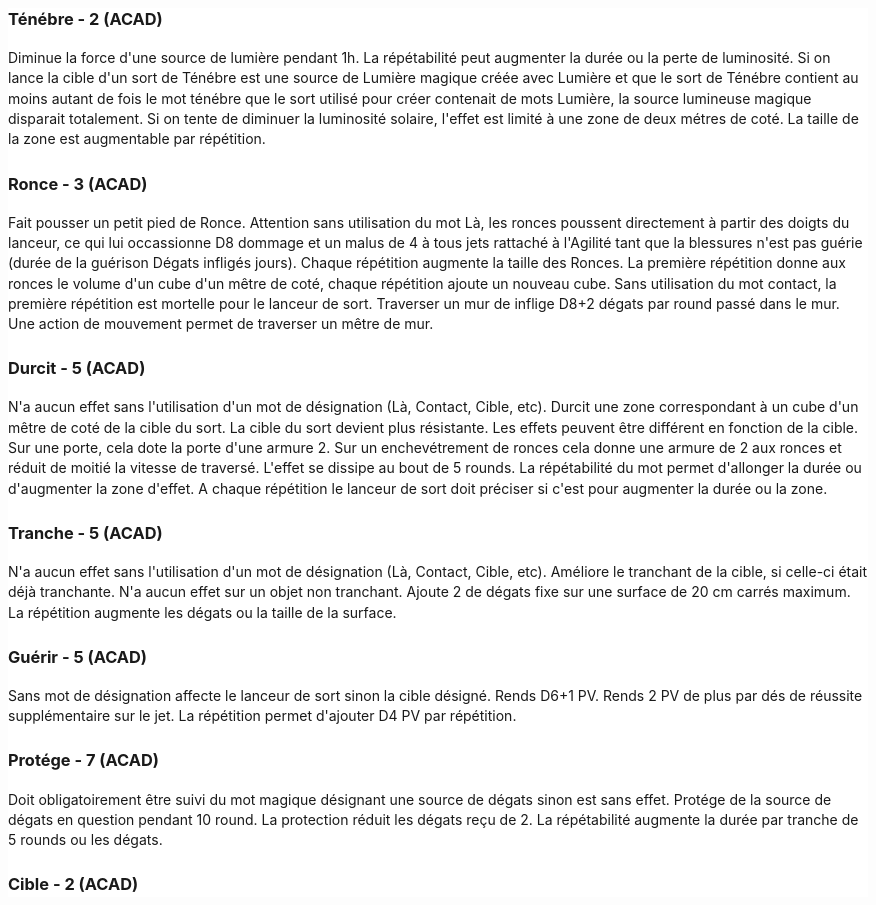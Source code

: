 ### Ténébre - 2 (ACAD)

Diminue la force d'une source de lumière pendant 1h. La répétabilité peut augmenter la durée ou la perte de luminosité. Si on lance la cible d'un sort de Ténébre est une source de Lumière magique créée avec Lumière et que le sort de Ténébre contient au moins autant de fois le mot ténébre que le sort utilisé pour créer contenait de mots Lumière, la source lumineuse magique disparait totalement. Si on tente de diminuer la luminosité solaire, l'effet est limité à une zone de deux métres de coté. La taille de la zone est augmentable par répétition.

### Ronce - 3 (ACAD)

Fait pousser un petit pied de Ronce. Attention sans utilisation du mot Là, les ronces poussent directement à partir des doigts du lanceur, ce qui lui occassionne D8 dommage et un malus de 4 à tous jets rattaché à l'Agilité tant que la blessures n'est pas guérie (durée de la guérison Dégats infligés jours). Chaque répétition augmente la taille des Ronces. La première répétition donne aux ronces le volume d'un cube d'un mêtre de coté, chaque répétition ajoute un nouveau cube. Sans utilisation du mot contact, la première répétition est mortelle pour le lanceur de sort. Traverser un mur de inflige D8+2 dégats par round passé dans le mur. Une action de mouvement permet de traverser un mêtre de mur.

### Durcit - 5 (ACAD)


N'a aucun effet sans l'utilisation d'un mot de désignation (Là, Contact, Cible, etc). Durcit une zone correspondant à un cube d'un mêtre de coté de la cible du sort. La cible du sort devient plus résistante. Les effets peuvent être différent en fonction de la cible. Sur une porte, cela dote la porte d'une armure 2. Sur un enchevétrement de ronces cela donne une armure de 2 aux ronces et réduit de moitié la vitesse de traversé. L'effet se dissipe au bout de 5 rounds. La répétabilité du mot permet d'allonger la durée ou d'augmenter la zone d'effet. A chaque répétition le lanceur de sort doit préciser si c'est pour augmenter la durée ou la zone. 

### Tranche - 5 (ACAD)

N'a aucun effet sans l'utilisation d'un mot de désignation (Là, Contact, Cible, etc). Améliore le tranchant de la cible, si celle-ci était déjà tranchante. N'a aucun effet sur un objet non tranchant. Ajoute 2 de dégats fixe sur une surface de 20 cm carrés maximum. La répétition augmente les dégats ou la taille de la surface.

### Guérir - 5 (ACAD)


Sans mot de désignation affecte le lanceur de sort sinon la cible désigné. Rends D6+1 PV. Rends 2 PV de plus par dés de réussite supplémentaire sur le jet. La répétition permet d'ajouter D4 PV par répétition.

### Protége - 7 (ACAD)


Doit obligatoirement être suivi du mot magique désignant une source de dégats sinon est sans effet. Protége de la source de dégats en question pendant 10 round. La protection réduit les dégats reçu de 2. La répétabilité augmente la durée par tranche de 5 rounds ou les dégats.

### Cible - 2 (ACAD)
